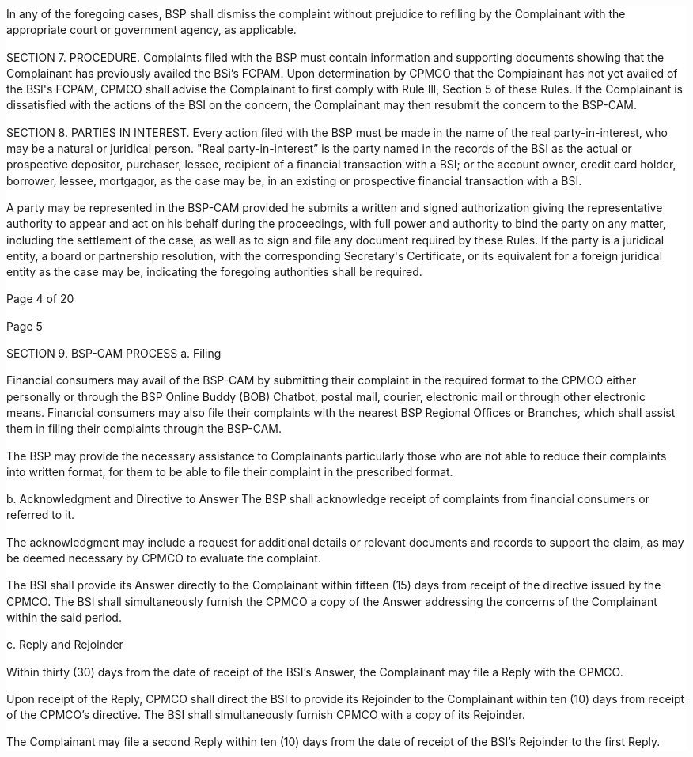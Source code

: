 In any of the foregoing cases, BSP shall dismiss the complaint without prejudice to refiling by the Complainant with the appropriate court or government agency, as applicable.

SECTION 7. PROCEDURE. Complaints filed with the BSP must contain information and supporting documents showing that the Complainant has previously availed the BSi’s FCPAM. Upon determination by CPMCO that the Compiainant has not yet availed of the BSI's FCPAM, CPMCO shall advise the Complainant to first comply with Rule Ill, Section 5 of these Rules. If the Complainant is dissatisfied with the actions of the BSI on the concern, the Complainant may then resubmit the concern to the BSP-CAM.

SECTION 8. PARTIES IN INTEREST. Every action filed with the BSP must be made in the name of the real party-in-interest, who may be a natural or juridical person. "Real party-in-interest” is the party named in the records of the BSI as the actual or prospective depositor, purchaser, lessee, recipient of a financial transaction with a BSI; or the account owner, credit card holder, borrower, lessee, mortgagor, as the case may be, in an existing or prospective financial transaction with a BSI.

A party may be represented in the BSP-CAM provided he submits a written and signed authorization giving the representative authority to appear and act on his behalf during the proceedings, with full power and authority to bind the party on any matter, including the settlement of the case, as well as to sign and file any document required by these Rules. If the party is a juridical entity, a board or partnership resolution, with the corresponding Secretary's Certificate, or its equivalent for a foreign juridical entity as the case may be, indicating the foregoing authorities shall be required.

Page 4 of 20

Page 5

SECTION 9. BSP-CAM PROCESS a. Filing

Financial consumers may avail of the BSP-CAM by submitting their complaint in the required format to the CPMCO either personally or through the BSP Online Buddy (BOB) Chatbot, postal mail, courier, electronic mail or through other electronic means. Financial consumers may also file their complaints with the nearest BSP Regional Offices or Branches, which shall assist them in filing their complaints through the BSP-CAM.

The BSP may provide the necessary assistance to Complainants particularly those who are not able to reduce their complaints into written format, for them to be able to file their complaint in the prescribed format.

b. Acknowledgment and Directive to Answer The BSP shall acknowledge receipt of complaints from financial consumers or referred to it.

The acknowledgment may include a request for additional details or relevant documents and records to support the claim, as may be deemed necessary by CPMCO to evaluate the complaint.

The BSI shall provide its Answer directly to the Complainant within fifteen (15) days from receipt of the directive issued by the CPMCO. The BSI shall simultaneously furnish the CPMCO a copy of the Answer addressing the concerns of the Complainant within the said period.

c. Reply and Rejoinder

Within thirty (30) days from the date of receipt of the BSI’s Answer, the Complainant may file a Reply with the CPMCO.

Upon receipt of the Reply, CPMCO shall direct the BSI to provide its Rejoinder to the Complainant within ten (10) days from receipt of the CPMCO’s directive. The BSI shall simultaneously furnish CPMCO with a copy of its Rejoinder.

The Complainant may file a second Reply within ten (10) days from the date of receipt of the BSI’s Rejoinder to the first Reply.
